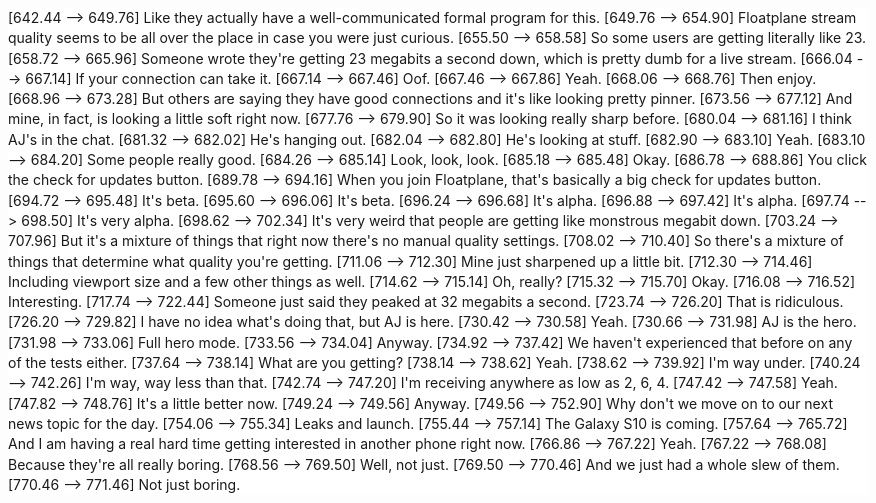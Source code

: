 [642.44 --> 649.76]  Like they actually have a well-communicated formal program for this.
[649.76 --> 654.90]  Floatplane stream quality seems to be all over the place in case you were just curious.
[655.50 --> 658.58]  So some users are getting literally like 23.
[658.72 --> 665.96]  Someone wrote they're getting 23 megabits a second down, which is pretty dumb for a live stream.
[666.04 --> 667.14]  If your connection can take it.
[667.14 --> 667.46]  Oof.
[667.46 --> 667.86]  Yeah.
[668.06 --> 668.76]  Then enjoy.
[668.96 --> 673.28]  But others are saying they have good connections and it's like looking pretty pinner.
[673.56 --> 677.12]  And mine, in fact, is looking a little soft right now.
[677.76 --> 679.90]  So it was looking really sharp before.
[680.04 --> 681.16]  I think AJ's in the chat.
[681.32 --> 682.02]  He's hanging out.
[682.04 --> 682.80]  He's looking at stuff.
[682.90 --> 683.10]  Yeah.
[683.10 --> 684.20]  Some people really good.
[684.26 --> 685.14]  Look, look, look.
[685.18 --> 685.48]  Okay.
[686.78 --> 688.86]  You click the check for updates button.
[689.78 --> 694.16]  When you join Floatplane, that's basically a big check for updates button.
[694.72 --> 695.48]  It's beta.
[695.60 --> 696.06]  It's beta.
[696.24 --> 696.68]  It's alpha.
[696.88 --> 697.42]  It's alpha.
[697.74 --> 698.50]  It's very alpha.
[698.62 --> 702.34]  It's very weird that people are getting like monstrous megabit down.
[703.24 --> 707.96]  But it's a mixture of things that right now there's no manual quality settings.
[708.02 --> 710.40]  So there's a mixture of things that determine what quality you're getting.
[711.06 --> 712.30]  Mine just sharpened up a little bit.
[712.30 --> 714.46]  Including viewport size and a few other things as well.
[714.62 --> 715.14]  Oh, really?
[715.32 --> 715.70]  Okay.
[716.08 --> 716.52]  Interesting.
[717.74 --> 722.44]  Someone just said they peaked at 32 megabits a second.
[723.74 --> 726.20]  That is ridiculous.
[726.20 --> 729.82]  I have no idea what's doing that, but AJ is here.
[730.42 --> 730.58]  Yeah.
[730.66 --> 731.98]  AJ is the hero.
[731.98 --> 733.06]  Full hero mode.
[733.56 --> 734.04]  Anyway.
[734.92 --> 737.42]  We haven't experienced that before on any of the tests either.
[737.64 --> 738.14]  What are you getting?
[738.14 --> 738.62]  Yeah.
[738.62 --> 739.92]  I'm way under.
[740.24 --> 742.26]  I'm way, way less than that.
[742.74 --> 747.20]  I'm receiving anywhere as low as 2, 6, 4.
[747.42 --> 747.58]  Yeah.
[747.82 --> 748.76]  It's a little better now.
[749.24 --> 749.56]  Anyway.
[749.56 --> 752.90]  Why don't we move on to our next news topic for the day.
[754.06 --> 755.34]  Leaks and launch.
[755.44 --> 757.14]  The Galaxy S10 is coming.
[757.64 --> 765.72]  And I am having a real hard time getting interested in another phone right now.
[766.86 --> 767.22]  Yeah.
[767.22 --> 768.08]  Because they're all really boring.
[768.56 --> 769.50]  Well, not just.
[769.50 --> 770.46]  And we just had a whole slew of them.
[770.46 --> 771.46]  Not just boring.